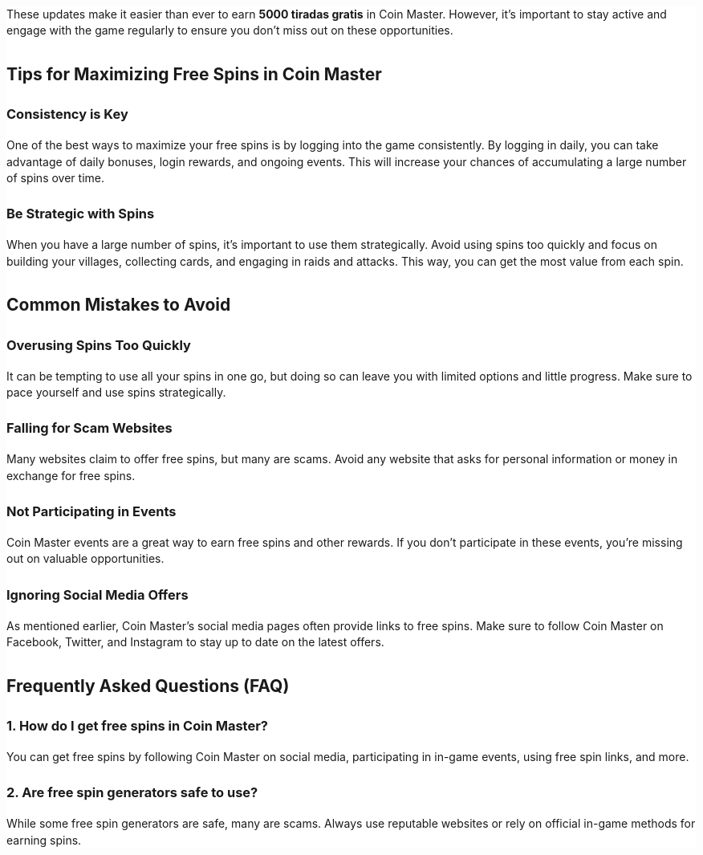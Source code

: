 These updates make it easier than ever to earn **5000 tiradas gratis** in Coin Master. However, it’s important to stay active and engage with the game regularly to ensure you don’t miss out on these opportunities.

## Tips for Maximizing Free Spins in Coin Master

### Consistency is Key

One of the best ways to maximize your free spins is by logging into the game consistently. By logging in daily, you can take advantage of daily bonuses, login rewards, and ongoing events. This will increase your chances of accumulating a large number of spins over time.

### Be Strategic with Spins

When you have a large number of spins, it’s important to use them strategically. Avoid using spins too quickly and focus on building your villages, collecting cards, and engaging in raids and attacks. This way, you can get the most value from each spin.

## Common Mistakes to Avoid

### Overusing Spins Too Quickly

It can be tempting to use all your spins in one go, but doing so can leave you with limited options and little progress. Make sure to pace yourself and use spins strategically.

### Falling for Scam Websites

Many websites claim to offer free spins, but many are scams. Avoid any website that asks for personal information or money in exchange for free spins.

### Not Participating in Events

Coin Master events are a great way to earn free spins and other rewards. If you don’t participate in these events, you’re missing out on valuable opportunities.

### Ignoring Social Media Offers

As mentioned earlier, Coin Master’s social media pages often provide links to free spins. Make sure to follow Coin Master on Facebook, Twitter, and Instagram to stay up to date on the latest offers.

## Frequently Asked Questions (FAQ)

### 1. How do I get free spins in Coin Master?
You can get free spins by following Coin Master on social media, participating in in-game events, using free spin links, and more.

### 2. Are free spin generators safe to use?
While some free spin generators are safe, many are scams. Always use reputable websites or rely on official in-game methods for earning spins.
